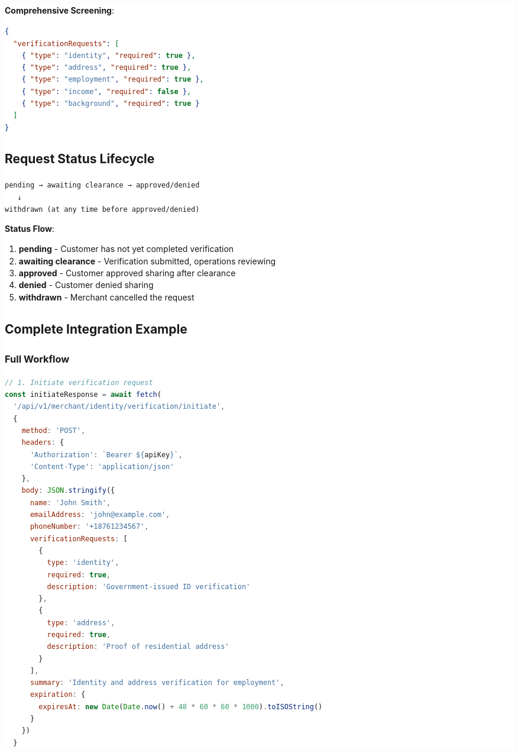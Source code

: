 **Comprehensive Screening**:
```json
{
  "verificationRequests": [
    { "type": "identity", "required": true },
    { "type": "address", "required": true },
    { "type": "employment", "required": true },
    { "type": "income", "required": false },
    { "type": "background", "required": true }
  ]
}
```

## Request Status Lifecycle

```
pending → awaiting clearance → approved/denied
   ↓
withdrawn (at any time before approved/denied)
```

**Status Flow**:
1. **pending** - Customer has not yet completed verification
2. **awaiting clearance** - Verification submitted, operations reviewing
3. **approved** - Customer approved sharing after clearance
4. **denied** - Customer denied sharing
5. **withdrawn** - Merchant cancelled the request

## Complete Integration Example

### Full Workflow

```javascript
// 1. Initiate verification request
const initiateResponse = await fetch(
  '/api/v1/merchant/identity/verification/initiate',
  {
    method: 'POST',
    headers: {
      'Authorization': `Bearer ${apiKey}`,
      'Content-Type': 'application/json'
    },
    body: JSON.stringify({
      name: 'John Smith',
      emailAddress: 'john@example.com',
      phoneNumber: '+18761234567',
      verificationRequests: [
        {
          type: 'identity',
          required: true,
          description: 'Government-issued ID verification'
        },
        {
          type: 'address',
          required: true,
          description: 'Proof of residential address'
        }
      ],
      summary: 'Identity and address verification for employment',
      expiration: {
        expiresAt: new Date(Date.now() + 48 * 60 * 60 * 1000).toISOString()
      }
    })
  }
```